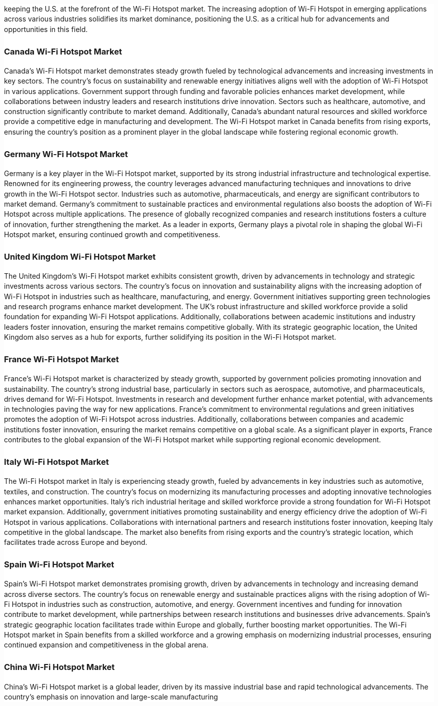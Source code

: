 keeping the U.S. at the forefront of the Wi-Fi Hotspot market. The increasing adoption of Wi-Fi Hotspot in emerging applications across various industries solidifies its market dominance, positioning the U.S. as a critical hub for advancements and opportunities in this field.</p><h3>Canada Wi-Fi Hotspot Market</h3><p>Canada&rsquo;s Wi-Fi Hotspot market demonstrates steady growth fueled by technological advancements and increasing investments in key sectors. The country&rsquo;s focus on sustainability and renewable energy initiatives aligns well with the adoption of Wi-Fi Hotspot in various applications. Government support through funding and favorable policies enhances market development, while collaborations between industry leaders and research institutions drive innovation. Sectors such as healthcare, automotive, and construction significantly contribute to market demand. Additionally, Canada&rsquo;s abundant natural resources and skilled workforce provide a competitive edge in manufacturing and development. The Wi-Fi Hotspot market in Canada benefits from rising exports, ensuring the country&rsquo;s position as a prominent player in the global landscape while fostering regional economic growth.</p><h3>Germany Wi-Fi Hotspot Market</h3><p>Germany is a key player in the Wi-Fi Hotspot market, supported by its strong industrial infrastructure and technological expertise. Renowned for its engineering prowess, the country leverages advanced manufacturing techniques and innovations to drive growth in the Wi-Fi Hotspot sector. Industries such as automotive, pharmaceuticals, and energy are significant contributors to market demand. Germany&rsquo;s commitment to sustainable practices and environmental regulations also boosts the adoption of Wi-Fi Hotspot across multiple applications. The presence of globally recognized companies and research institutions fosters a culture of innovation, further strengthening the market. As a leader in exports, Germany plays a pivotal role in shaping the global Wi-Fi Hotspot market, ensuring continued growth and competitiveness.</p><h3>United Kingdom Wi-Fi Hotspot Market</h3><p>The United Kingdom&rsquo;s Wi-Fi Hotspot market exhibits consistent growth, driven by advancements in technology and strategic investments across various sectors. The country&rsquo;s focus on innovation and sustainability aligns with the increasing adoption of Wi-Fi Hotspot in industries such as healthcare, manufacturing, and energy. Government initiatives supporting green technologies and research programs enhance market development. The UK&rsquo;s robust infrastructure and skilled workforce provide a solid foundation for expanding Wi-Fi Hotspot applications. Additionally, collaborations between academic institutions and industry leaders foster innovation, ensuring the market remains competitive globally. With its strategic geographic location, the United Kingdom also serves as a hub for exports, further solidifying its position in the Wi-Fi Hotspot market.</p><h3>France Wi-Fi Hotspot Market</h3><p>France&rsquo;s Wi-Fi Hotspot market is characterized by steady growth, supported by government policies promoting innovation and sustainability. The country&rsquo;s strong industrial base, particularly in sectors such as aerospace, automotive, and pharmaceuticals, drives demand for Wi-Fi Hotspot. Investments in research and development further enhance market potential, with advancements in technologies paving the way for new applications. France&rsquo;s commitment to environmental regulations and green initiatives promotes the adoption of Wi-Fi Hotspot across industries. Additionally, collaborations between companies and academic institutions foster innovation, ensuring the market remains competitive on a global scale. As a significant player in exports, France contributes to the global expansion of the Wi-Fi Hotspot market while supporting regional economic development.</p><h3>Italy Wi-Fi Hotspot Market</h3><p>The Wi-Fi Hotspot market in Italy is experiencing steady growth, fueled by advancements in key industries such as automotive, textiles, and construction. The country&rsquo;s focus on modernizing its manufacturing processes and adopting innovative technologies enhances market opportunities. Italy&rsquo;s rich industrial heritage and skilled workforce provide a strong foundation for Wi-Fi Hotspot market expansion. Additionally, government initiatives promoting sustainability and energy efficiency drive the adoption of Wi-Fi Hotspot in various applications. Collaborations with international partners and research institutions foster innovation, keeping Italy competitive in the global landscape. The market also benefits from rising exports and the country&rsquo;s strategic location, which facilitates trade across Europe and beyond.</p><h3>Spain Wi-Fi Hotspot Market</h3><p>Spain&rsquo;s Wi-Fi Hotspot market demonstrates promising growth, driven by advancements in technology and increasing demand across diverse sectors. The country&rsquo;s focus on renewable energy and sustainable practices aligns with the rising adoption of Wi-Fi Hotspot in industries such as construction, automotive, and energy. Government incentives and funding for innovation contribute to market development, while partnerships between research institutions and businesses drive advancements. Spain&rsquo;s strategic geographic location facilitates trade within Europe and globally, further boosting market opportunities. The Wi-Fi Hotspot market in Spain benefits from a skilled workforce and a growing emphasis on modernizing industrial processes, ensuring continued expansion and competitiveness in the global arena.</p><h3>China Wi-Fi Hotspot Market</h3><p>China&rsquo;s Wi-Fi Hotspot market is a global leader, driven by its massive industrial base and rapid technological advancements. The country&rsquo;s emphasis on innovation and large-scale manufacturing